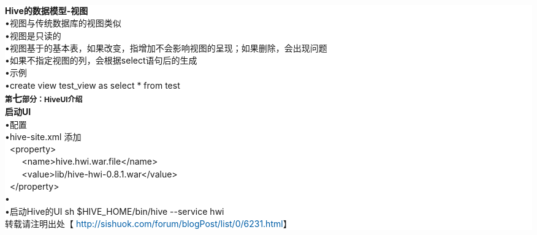 <div class="O1" style="border-width:0px;overflow:hidden;">
<div class="O" style="border-width:0px;overflow:hidden;">
<span class="bold" lang="en-us" style="font-weight:bold;" xml:lang="en-us">Hive的数据模型-视图</span></div>
<div style="border-width:0px;overflow:hidden;">
<div class="O" style="border-width:0px;overflow:hidden;">
•视图与传统数据库的视图类似</div>
<div class="O" style="border-width:0px;overflow:hidden;">
•视图是只读的</div>
<div class="O" style="border-width:0px;overflow:hidden;">
•视图基于的基本表，如果改变，指增加不会影响视图的呈现；如果删除，会出现问题</div>
<div class="O" style="border-width:0px;overflow:hidden;">
•如果不指定视图的列，会根据select语句后的生成</div>
<div class="O" style="border-width:0px;overflow:hidden;">
•示例</div>
<div class="O1" style="border-width:0px;overflow:hidden;">
•create view test_view as select * from test</div>
</div>
<div class="O" style="border-width:0px;overflow:hidden;">
<span class="bold" style="font-size:16px;font-weight:bold;"><span lang="en-us" style="font-size:12px;" xml:lang="en-us">第</span>七<span lang="en-us" style="font-size:12px;" xml:lang="en-us">部分：</span><span lang="en-us" style="font-size:12px;" xml:lang="en-us">HiveUI介绍</span></span></div>
<div class="O" style="border-width:0px;overflow:hidden;">
<span class="bold" style="font-weight:bold;">启动<span lang="en-us" xml:lang="en-us">UI</span></span></div>
<div style="border-width:0px;overflow:hidden;">
<div class="O" style="border-width:0px;overflow:hidden;">
•配置</div>
<div class="O1" style="border-width:0px;overflow:hidden;">
•hive-site.xml 添加</div>
<div class="O1" style="border-width:0px;overflow:hidden;">
  &lt;property&gt;</div>
<div class="O1" style="border-width:0px;overflow:hidden;">
       &lt;name&gt;hive.hwi.war.file&lt;/name&gt;</div>
<div class="O1" style="border-width:0px;overflow:hidden;">
       &lt;value&gt;lib/hive-hwi-0.8.1.war&lt;/value&gt;</div>
<div class="O1" style="border-width:0px;overflow:hidden;">
  &lt;/property&gt;</div>
<div class="O1" style="border-width:0px;overflow:hidden;">
•</div>
<div class="O" style="border-width:0px;overflow:hidden;">
•启动Hive的UI sh $HIVE_HOME/bin/hive --service hwi</div>
</div>
<div class="O" style="border-width:0px;overflow:hidden;">
转载请注明出处【 <a href="http://sishuok.com/forum/blogPost/list/0/6231.html" rel="nofollow" style="color:rgb(0,94,167);text-decoration:none;">http://sishuok.com/forum/blogPost/list/0/6231.html</a>】</div>
</div>
</div>
</div>
</div>
</div>
</div>
</div>
</div>
</div>
</div>
</div>
</div>
</div>
</div>
</div>
</div>
</div>
</div>